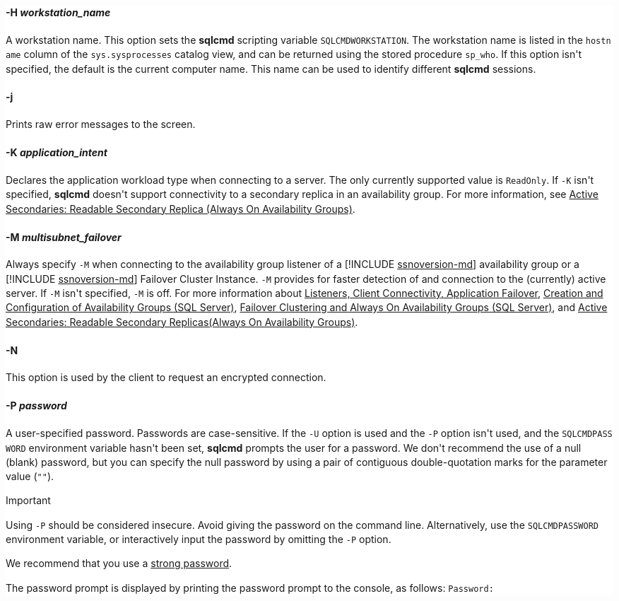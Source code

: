 #### -H *workstation_name*

A workstation name. This option sets the **sqlcmd** scripting variable `SQLCMDWORKSTATION`. The workstation name is listed in the `hostname` column of the `sys.sysprocesses` catalog view, and can be returned using the stored procedure `sp_who`. If this option isn't specified, the default is the current computer name. This name can be used to identify different **sqlcmd** sessions.

#### -j

Prints raw error messages to the screen.

#### -K *application_intent*

Declares the application workload type when connecting to a server. The only currently supported value is `ReadOnly`. If `-K` isn't specified, **sqlcmd** doesn't support connectivity to a secondary replica in an availability group. For more information, see [Active Secondaries: Readable Secondary Replica (Always On Availability Groups)](../../database-engine/availability-groups/windows/active-secondaries-readable-secondary-replicas-always-on-availability-groups.md).

#### -M *multisubnet_failover*

Always specify `-M` when connecting to the availability group listener of a [!INCLUDE [ssnoversion-md](../../includes/ssnoversion-md.md)] availability group or a [!INCLUDE [ssnoversion-md](../../includes/ssnoversion-md.md)] Failover Cluster Instance. `-M` provides for faster detection of and connection to the (currently) active server. If `-M` isn't specified, `-M` is off. For more information about [Listeners, Client Connectivity, Application Failover](../../database-engine/availability-groups/windows/listeners-client-connectivity-application-failover.md), [Creation and Configuration of Availability Groups (SQL Server)](../../database-engine/availability-groups/windows/creation-and-configuration-of-availability-groups-sql-server.md), [Failover Clustering and Always On Availability Groups (SQL Server)](../../database-engine/availability-groups/windows/failover-clustering-and-always-on-availability-groups-sql-server.md), and [Active Secondaries: Readable Secondary Replicas(Always On Availability Groups)](../../database-engine/availability-groups/windows/active-secondaries-readable-secondary-replicas-always-on-availability-groups.md).

#### -N

This option is used by the client to request an encrypted connection.

#### -P *password*

A user-specified password. Passwords are case-sensitive. If the `-U` option is used and the `-P` option isn't used, and the `SQLCMDPASSWORD` environment variable hasn't been set, **sqlcmd** prompts the user for a password. We don't recommend the use of a null (blank) password, but you can specify the null password by using a pair of contiguous double-quotation marks for the parameter value (`""`).

> [!IMPORTANT]  
> Using `-P` should be considered insecure. Avoid giving the password on the command line. Alternatively, use the `SQLCMDPASSWORD` environment variable, or interactively input the password by omitting the `-P` option.

We recommend that you use a [strong password](../../relational-databases/security/strong-passwords.md).

The password prompt is displayed by printing the password prompt to the console, as follows: `Password:`
